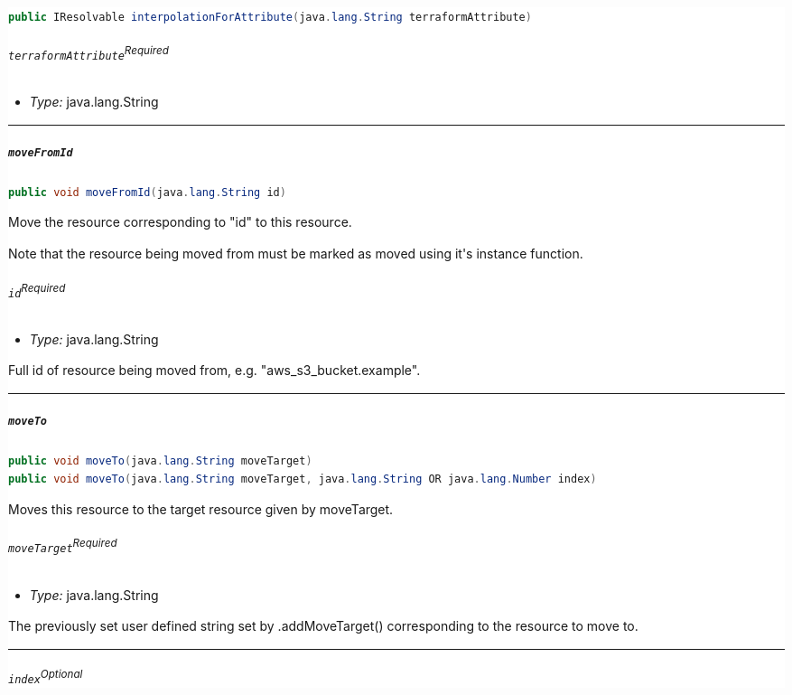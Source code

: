 ```java
public IResolvable interpolationForAttribute(java.lang.String terraformAttribute)
```

###### `terraformAttribute`<sup>Required</sup> <a name="terraformAttribute" id="@cdktf/provider-digitalocean.reservedIpv6Assignment.ReservedIpv6Assignment.interpolationForAttribute.parameter.terraformAttribute"></a>

- *Type:* java.lang.String

---

##### `moveFromId` <a name="moveFromId" id="@cdktf/provider-digitalocean.reservedIpv6Assignment.ReservedIpv6Assignment.moveFromId"></a>

```java
public void moveFromId(java.lang.String id)
```

Move the resource corresponding to "id" to this resource.

Note that the resource being moved from must be marked as moved using it's instance function.

###### `id`<sup>Required</sup> <a name="id" id="@cdktf/provider-digitalocean.reservedIpv6Assignment.ReservedIpv6Assignment.moveFromId.parameter.id"></a>

- *Type:* java.lang.String

Full id of resource being moved from, e.g. "aws_s3_bucket.example".

---

##### `moveTo` <a name="moveTo" id="@cdktf/provider-digitalocean.reservedIpv6Assignment.ReservedIpv6Assignment.moveTo"></a>

```java
public void moveTo(java.lang.String moveTarget)
public void moveTo(java.lang.String moveTarget, java.lang.String OR java.lang.Number index)
```

Moves this resource to the target resource given by moveTarget.

###### `moveTarget`<sup>Required</sup> <a name="moveTarget" id="@cdktf/provider-digitalocean.reservedIpv6Assignment.ReservedIpv6Assignment.moveTo.parameter.moveTarget"></a>

- *Type:* java.lang.String

The previously set user defined string set by .addMoveTarget() corresponding to the resource to move to.

---

###### `index`<sup>Optional</sup> <a name="index" id="@cdktf/provider-digitalocean.reservedIpv6Assignment.ReservedIpv6Assignment.moveTo.parameter.index"></a>
